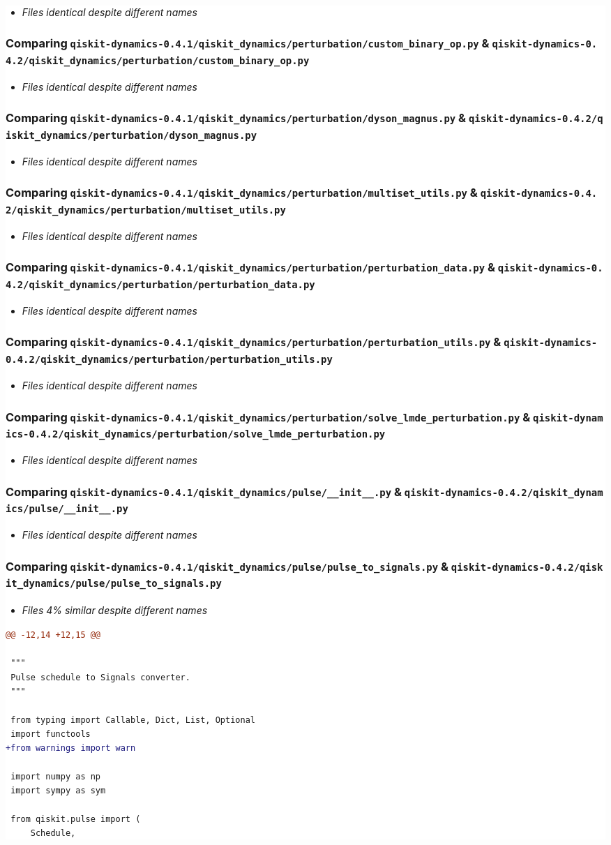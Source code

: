  * *Files identical despite different names*

### Comparing `qiskit-dynamics-0.4.1/qiskit_dynamics/perturbation/custom_binary_op.py` & `qiskit-dynamics-0.4.2/qiskit_dynamics/perturbation/custom_binary_op.py`

 * *Files identical despite different names*

### Comparing `qiskit-dynamics-0.4.1/qiskit_dynamics/perturbation/dyson_magnus.py` & `qiskit-dynamics-0.4.2/qiskit_dynamics/perturbation/dyson_magnus.py`

 * *Files identical despite different names*

### Comparing `qiskit-dynamics-0.4.1/qiskit_dynamics/perturbation/multiset_utils.py` & `qiskit-dynamics-0.4.2/qiskit_dynamics/perturbation/multiset_utils.py`

 * *Files identical despite different names*

### Comparing `qiskit-dynamics-0.4.1/qiskit_dynamics/perturbation/perturbation_data.py` & `qiskit-dynamics-0.4.2/qiskit_dynamics/perturbation/perturbation_data.py`

 * *Files identical despite different names*

### Comparing `qiskit-dynamics-0.4.1/qiskit_dynamics/perturbation/perturbation_utils.py` & `qiskit-dynamics-0.4.2/qiskit_dynamics/perturbation/perturbation_utils.py`

 * *Files identical despite different names*

### Comparing `qiskit-dynamics-0.4.1/qiskit_dynamics/perturbation/solve_lmde_perturbation.py` & `qiskit-dynamics-0.4.2/qiskit_dynamics/perturbation/solve_lmde_perturbation.py`

 * *Files identical despite different names*

### Comparing `qiskit-dynamics-0.4.1/qiskit_dynamics/pulse/__init__.py` & `qiskit-dynamics-0.4.2/qiskit_dynamics/pulse/__init__.py`

 * *Files identical despite different names*

### Comparing `qiskit-dynamics-0.4.1/qiskit_dynamics/pulse/pulse_to_signals.py` & `qiskit-dynamics-0.4.2/qiskit_dynamics/pulse/pulse_to_signals.py`

 * *Files 4% similar despite different names*

```diff
@@ -12,14 +12,15 @@
 
 """
 Pulse schedule to Signals converter.
 """
 
 from typing import Callable, Dict, List, Optional
 import functools
+from warnings import warn
 
 import numpy as np
 import sympy as sym
 
 from qiskit.pulse import (
     Schedule,
```